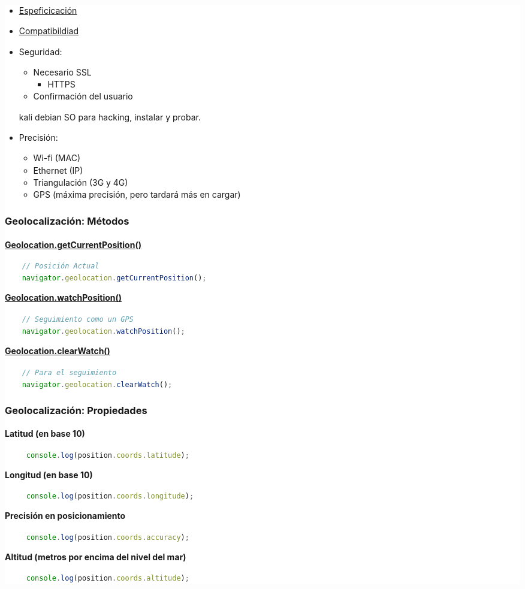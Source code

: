 
- [Espeficicación](http://dev.w3.org/geo/api/spec-source.html)
- [Compatibildiad](http://caniuse.com/#feat=geolocation)

- Seguridad:
  - Necesario SSL
    - HTTPS
  - Confirmación del usuario

  kali debian SO para hacking, instalar y probar.

- Precisión:
    - Wi-fi (MAC)
    - Ethernet (IP)
    - Triangulación (3G y 4G)    
    - GPS (máxima precisión, pero tardará más en cargar)

### Geolocalización: Métodos

**[Geolocation.getCurrentPosition()](https://developer.mozilla.org/es/docs/Web/API/Geolocation/getCurrentPosition)**
```javascript
    // Posición Actual
    navigator.geolocation.getCurrentPosition();
```

**[Geolocation.watchPosition()](https://developer.mozilla.org/es/docs/Web/API/Geolocation/watchPosition)**
```javascript
    // Seguimiento como un GPS
    navigator.geolocation.watchPosition();
```

**[Geolocation.clearWatch()](https://developer.mozilla.org/es/docs/Web/API/Geolocation/clearWatch)**
```javascript
    // Para el seguimiento
    navigator.geolocation.clearWatch();
```

### Geolocalización: Propiedades

**Latitud (en base 10)**
```javascript
     console.log(position.coords.latitude);
```

**Longitud (en base 10)**
```javascript
     console.log(position.coords.longitude);
```

**Precisión en posicionamiento**
```javascript
     console.log(position.coords.accuracy);
```

**Altitud (metros por encima del nivel del mar)**
```javascript
     console.log(position.coords.altitude);
```
